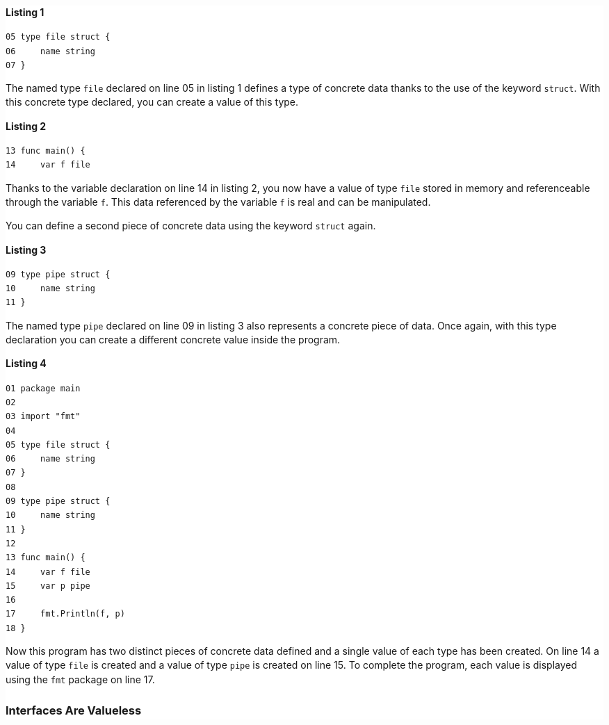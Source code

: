 **Listing 1**

	05 type file struct {
	06     name string
	07 }

The named type `file` declared on line 05 in listing 1 defines a type of concrete data thanks to the use of the keyword `struct`. With this concrete type declared, you can create a value of this type.

**Listing 2**

	13 func main() {
	14     var f file

Thanks to the variable declaration on line 14 in listing 2, you now have a value of type `file` stored in memory and referenceable through the variable `f`. This data referenced by the variable `f` is real and can be manipulated.

You can define a second piece of concrete data using the keyword `struct` again.

**Listing 3**

	09 type pipe struct {
	10     name string
	11 }

The named type `pipe` declared on line 09 in listing 3 also represents a concrete piece of data. Once again, with this type declaration you can create a different concrete value inside the program.

**Listing 4**

	01 package main
	02
	03 import "fmt"
	04
	05 type file struct {
	06     name string
	07 }
	08
	09 type pipe struct {
	10     name string
	11 }
	12
	13 func main() {
	14     var f file
	15     var p pipe
	16
	17     fmt.Println(f, p)
	18 }

Now this program has two distinct pieces of concrete data defined and a single value of each type has been created. On line 14 a value of type `file` is created and a value of type `pipe` is created on line 15. To complete the program, each value is displayed using the `fmt` package on line 17.

### Interfaces Are Valueless
